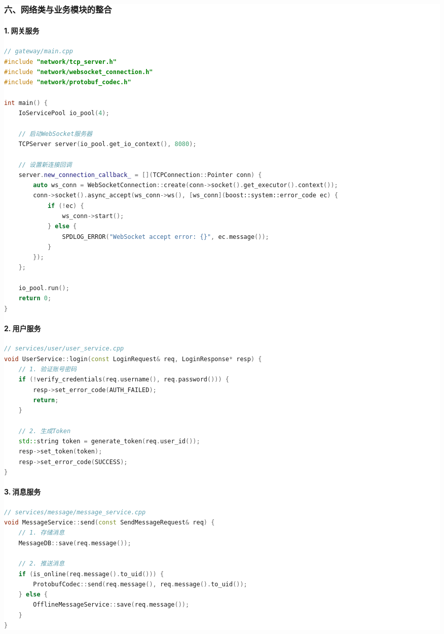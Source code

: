 
### 六、网络类与业务模块的整合

#### 1. **网关服务**
```cpp
// gateway/main.cpp
#include "network/tcp_server.h"
#include "network/websocket_connection.h"
#include "network/protobuf_codec.h"

int main() {
    IoServicePool io_pool(4);

    // 启动WebSocket服务器
    TCPServer server(io_pool.get_io_context(), 8080);

    // 设置新连接回调
    server.new_connection_callback_ = [](TCPConnection::Pointer conn) {
        auto ws_conn = WebSocketConnection::create(conn->socket().get_executor().context());
        conn->socket().async_accept(ws_conn->ws(), [ws_conn](boost::system::error_code ec) {
            if (!ec) {
                ws_conn->start();
            } else {
                SPDLOG_ERROR("WebSocket accept error: {}", ec.message());
            }
        });
    };

    io_pool.run();
    return 0;
}
```

#### 2. **用户服务**
```cpp
// services/user/user_service.cpp
void UserService::login(const LoginRequest& req, LoginResponse* resp) {
    // 1. 验证账号密码
    if (!verify_credentials(req.username(), req.password())) {
        resp->set_error_code(AUTH_FAILED);
        return;
    }

    // 2. 生成Token
    std::string token = generate_token(req.user_id());
    resp->set_token(token);
    resp->set_error_code(SUCCESS);
}
```

#### 3. **消息服务**
```cpp
// services/message/message_service.cpp
void MessageService::send(const SendMessageRequest& req) {
    // 1. 存储消息
    MessageDB::save(req.message());

    // 2. 推送消息
    if (is_online(req.message().to_uid())) {
        ProtobufCodec::send(req.message(), req.message().to_uid());
    } else {
        OfflineMessageService::save(req.message());
    }
}
```